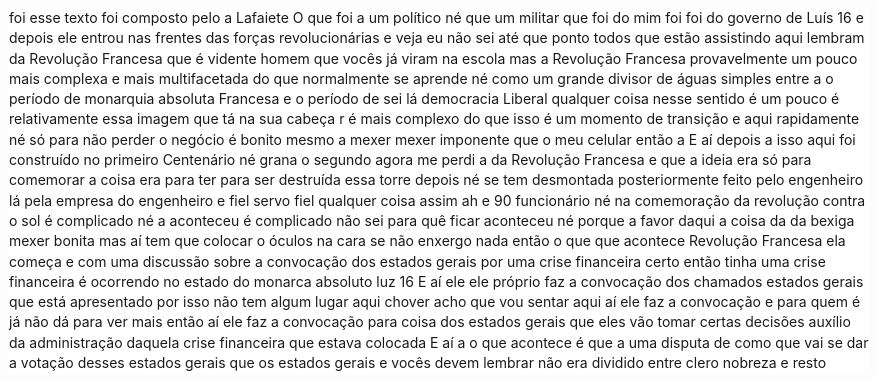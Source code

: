 foi esse texto foi composto
pelo a Lafaiete
O que foi a um político né que um
militar que
foi do mim foi foi do governo de Luís 16
e depois ele
entrou nas frentes das forças
revolucionárias e veja eu não sei até
que ponto todos que estão assistindo
aqui lembram da Revolução Francesa que é
vidente homem que vocês já viram na
escola mas a Revolução Francesa
provavelmente um pouco mais complexa e
mais multifacetada do que normalmente se
aprende né como um grande divisor de
águas simples entre a o período de
monarquia absoluta Francesa e o período
de
sei lá democracia Liberal qualquer coisa
nesse sentido é um pouco é relativamente
essa imagem que tá na sua cabeça r é
mais complexo do que isso é um momento
de transição e aqui rapidamente né só
para não perder o negócio é bonito mesmo
a mexer mexer imponente que o meu
celular então a E aí depois a isso aqui
foi construído no primeiro Centenário né
grana o segundo agora me perdi a da
Revolução Francesa e que
a ideia era só para comemorar a coisa
era para ter para ser destruída essa
torre depois né se tem desmontada
posteriormente feito pelo engenheiro lá
pela empresa do engenheiro e fiel servo
fiel qualquer coisa assim ah e 90
funcionário né na comemoração da
revolução contra o sol é complicado né a
aconteceu é complicado não sei para quê
ficar aconteceu né porque a favor daqui
a coisa da da bexiga mexer bonita mas aí
tem que colocar o óculos na cara se não
enxergo nada então o que que acontece
Revolução Francesa ela começa e com uma
discussão sobre a convocação dos estados
gerais por uma crise financeira
certo então tinha uma crise financeira é
ocorrendo no estado do monarca absoluto
luz 16 E aí ele ele próprio faz a
convocação dos chamados estados gerais
que está apresentado por isso não tem
algum lugar aqui chover acho que vou
sentar aqui aí ele faz a convocação
e para
quem é
já não dá para ver mais então aí ele faz
a convocação para coisa dos estados
gerais que eles vão tomar certas
decisões auxílio da administração
daquela crise financeira que estava
colocada E aí a o que acontece é que a
uma disputa de como que vai se dar a
votação desses estados gerais que os
estados gerais e vocês devem lembrar não
era dividido entre clero nobreza e resto
